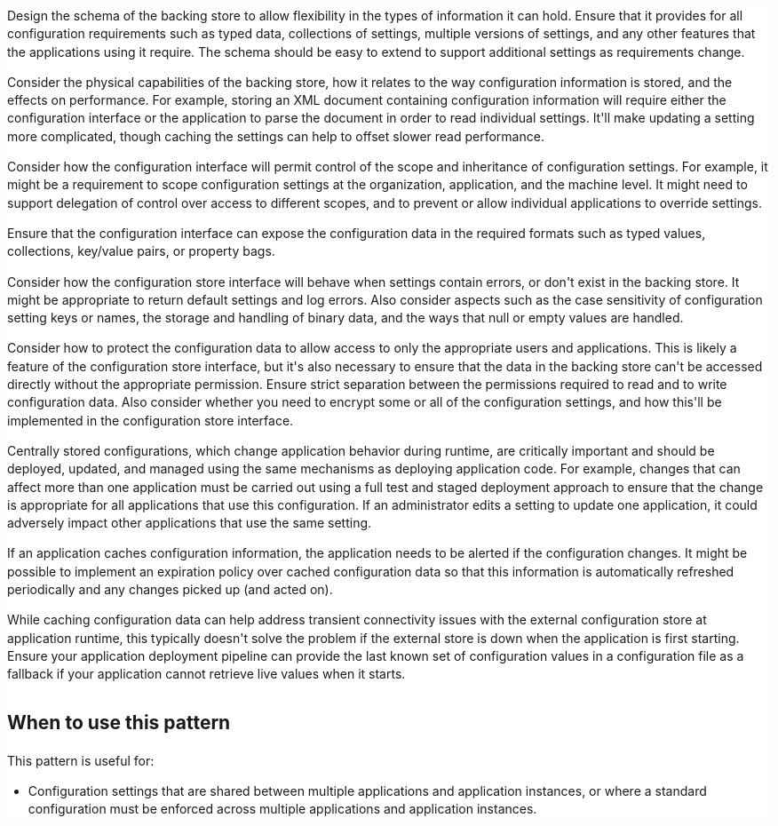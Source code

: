 Design the schema of the backing store to allow flexibility in the types of information it can hold. Ensure that it provides for all configuration requirements such as typed data, collections of settings, multiple versions of settings, and any other features that the applications using it require. The schema should be easy to extend to support additional settings as requirements change.

Consider the physical capabilities of the backing store, how it relates to the way configuration information is stored, and the effects on performance. For example, storing an XML document containing configuration information will require either the configuration interface or the application to parse the document in order to read individual settings. It'll make updating a setting more complicated, though caching the settings can help to offset slower read performance.

Consider how the configuration interface will permit control of the scope and inheritance of configuration settings. For example, it might be a requirement to scope configuration settings at the organization, application, and the machine level. It might need to support delegation of control over access to different scopes, and to prevent or allow individual applications to override settings.

Ensure that the configuration interface can expose the configuration data in the required formats such as typed values, collections, key/value pairs, or property bags.

Consider how the configuration store interface will behave when settings contain errors, or don't exist in the backing store. It might be appropriate to return default settings and log errors. Also consider aspects such as the case sensitivity of configuration setting keys or names, the storage and handling of binary data, and the ways that null or empty values are handled.

Consider how to protect the configuration data to allow access to only the appropriate users and applications. This is likely a feature of the configuration store interface, but it's also necessary to ensure that the data in the backing store can't be accessed directly without the appropriate permission. Ensure strict separation between the permissions required to read and to write configuration data. Also consider whether you need to encrypt some or all of the configuration settings, and how this'll be implemented in the configuration store interface.

Centrally stored configurations, which change application behavior during runtime, are critically important and should be deployed, updated, and managed using the same mechanisms as deploying application code. For example, changes that can affect more than one application must be carried out using a full test and staged deployment approach to ensure that the change is appropriate for all applications that use this configuration. If an administrator edits a setting to update one application, it could adversely impact other applications that use the same setting.

If an application caches configuration information, the application needs to be alerted if the configuration changes. It might be possible to implement an expiration policy over cached configuration data so that this information is automatically refreshed periodically and any changes picked up (and acted on).

While caching configuration data can help address transient connectivity issues with the external configuration store at application runtime, this typically doesn't solve the problem if the external store is down when the application is first starting. Ensure your application deployment pipeline can provide the last known set of configuration values in a configuration file as a fallback if your application cannot retrieve live values when it starts.

## When to use this pattern

This pattern is useful for:

- Configuration settings that are shared between multiple applications and application instances, or where a standard configuration must be enforced across multiple applications and application instances.
